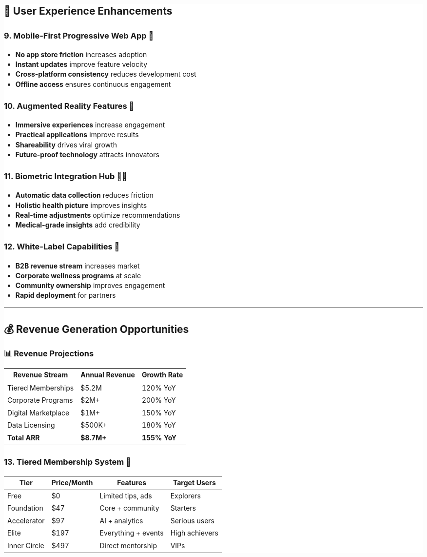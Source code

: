 
## 💼 User Experience Enhancements

### 9. Mobile-First Progressive Web App 📱
- **No app store friction** increases adoption
- **Instant updates** improve feature velocity
- **Cross-platform consistency** reduces development cost
- **Offline access** ensures continuous engagement

### 10. Augmented Reality Features 🥽
- **Immersive experiences** increase engagement
- **Practical applications** improve results
- **Shareability** drives viral growth
- **Future-proof technology** attracts innovators

### 11. Biometric Integration Hub 🏃‍♂️
- **Automatic data collection** reduces friction
- **Holistic health picture** improves insights
- **Real-time adjustments** optimize recommendations
- **Medical-grade insights** add credibility

### 12. White-Label Capabilities 🏢
- **B2B revenue stream** increases market
- **Corporate wellness programs** at scale
- **Community ownership** improves engagement
- **Rapid deployment** for partners

---

## 💰 Revenue Generation Opportunities

### 📊 Revenue Projections

| Revenue Stream | Annual Revenue | Growth Rate |
|----------------|----------------|-------------|
| Tiered Memberships | $5.2M | 120% YoY |
| Corporate Programs | $2M+ | 200% YoY |
| Digital Marketplace | $1M+ | 150% YoY |
| Data Licensing | $500K+ | 180% YoY |
| **Total ARR** | **$8.7M+** | **155% YoY** |

### 13. Tiered Membership System 💎

| Tier | Price/Month | Features | Target Users |
|------|-------------|----------|--------------|
| Free | $0 | Limited tips, ads | Explorers |
| Foundation | $47 | Core + community | Starters |
| Accelerator | $97 | AI + analytics | Serious users |
| Elite | $197 | Everything + events | High achievers |
| Inner Circle | $497 | Direct mentorship | VIPs |
